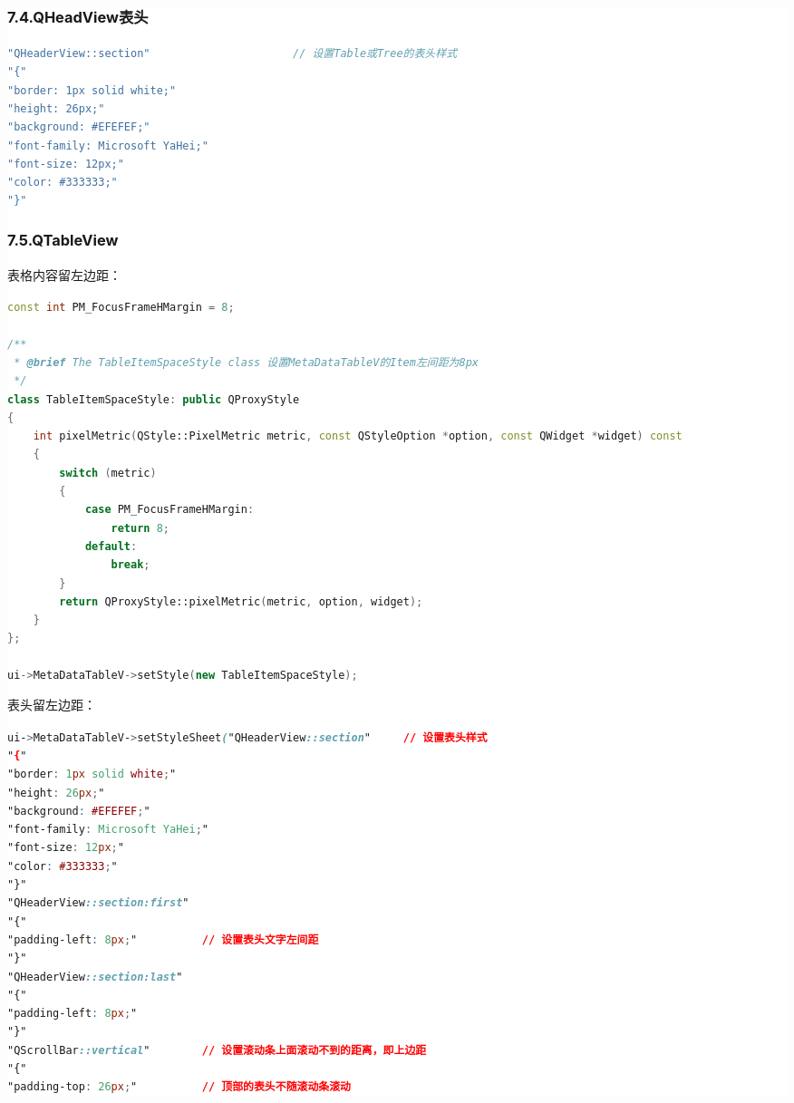 ### 7.4.QHeadView表头

```c++
"QHeaderView::section"                      // 设置Table或Tree的表头样式
"{"
"border: 1px solid white;"
"height: 26px;"
"background: #EFEFEF;"
"font-family: Microsoft YaHei;"
"font-size: 12px;"
"color: #333333;"
"}"
```

### 7.5.QTableView

表格内容留左边距：

```c++
const int PM_FocusFrameHMargin = 8;

/**
 * @brief The TableItemSpaceStyle class 设置MetaDataTableV的Item左间距为8px
 */
class TableItemSpaceStyle: public QProxyStyle
{
    int pixelMetric(QStyle::PixelMetric metric, const QStyleOption *option, const QWidget *widget) const
    {
        switch (metric)
        {
            case PM_FocusFrameHMargin:
                return 8;
            default:
                break;
        }
        return QProxyStyle::pixelMetric(metric, option, widget);
    }
};

ui->MetaDataTableV->setStyle(new TableItemSpaceStyle);
```

表头留左边距：

```css
ui->MetaDataTableV->setStyleSheet("QHeaderView::section"     // 设置表头样式
"{"
"border: 1px solid white;"
"height: 26px;"
"background: #EFEFEF;"
"font-family: Microsoft YaHei;"
"font-size: 12px;"
"color: #333333;"
"}"
"QHeaderView::section:first"
"{"
"padding-left: 8px;"          // 设置表头文字左间距
"}"
"QHeaderView::section:last"
"{"
"padding-left: 8px;"
"}"
"QScrollBar::vertical"        // 设置滚动条上面滚动不到的距离，即上边距
"{"
"padding-top: 26px;"          // 顶部的表头不随滚动条滚动
```